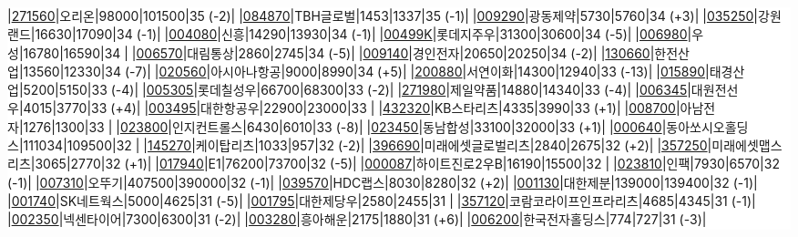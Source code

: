 |[271560](https://finance.daum.net/quotes/A271560)|오리온|98000|101500|35 (-2)|
|[084870](https://finance.daum.net/quotes/A084870)|TBH글로벌|1453|1337|35 (-1)|
|[009290](https://finance.daum.net/quotes/A009290)|광동제약|5730|5760|34 (+3)|
|[035250](https://finance.daum.net/quotes/A035250)|강원랜드|16630|17090|34 (-1)|
|[004080](https://finance.daum.net/quotes/A004080)|신흥|14290|13930|34 (-1)|
|[00499K](https://finance.daum.net/quotes/A00499K)|롯데지주우|31300|30600|34 (-5)|
|[006980](https://finance.daum.net/quotes/A006980)|우성|16780|16590|34 |
|[006570](https://finance.daum.net/quotes/A006570)|대림통상|2860|2745|34 (-5)|
|[009140](https://finance.daum.net/quotes/A009140)|경인전자|20650|20250|34 (-2)|
|[130660](https://finance.daum.net/quotes/A130660)|한전산업|13560|12330|34 (-7)|
|[020560](https://finance.daum.net/quotes/A020560)|아시아나항공|9000|8990|34 (+5)|
|[200880](https://finance.daum.net/quotes/A200880)|서연이화|14300|12940|33 (-13)|
|[015890](https://finance.daum.net/quotes/A015890)|태경산업|5200|5150|33 (-4)|
|[005305](https://finance.daum.net/quotes/A005305)|롯데칠성우|66700|68300|33 (-2)|
|[271980](https://finance.daum.net/quotes/A271980)|제일약품|14880|14340|33 (-4)|
|[006345](https://finance.daum.net/quotes/A006345)|대원전선우|4015|3770|33 (+4)|
|[003495](https://finance.daum.net/quotes/A003495)|대한항공우|22900|23000|33 |
|[432320](https://finance.daum.net/quotes/A432320)|KB스타리츠|4335|3990|33 (+1)|
|[008700](https://finance.daum.net/quotes/A008700)|아남전자|1276|1300|33 |
|[023800](https://finance.daum.net/quotes/A023800)|인지컨트롤스|6430|6010|33 (-8)|
|[023450](https://finance.daum.net/quotes/A023450)|동남합성|33100|32000|33 (+1)|
|[000640](https://finance.daum.net/quotes/A000640)|동아쏘시오홀딩스|111034|109500|32 |
|[145270](https://finance.daum.net/quotes/A145270)|케이탑리츠|1033|957|32 (-2)|
|[396690](https://finance.daum.net/quotes/A396690)|미래에셋글로벌리츠|2840|2675|32 (+2)|
|[357250](https://finance.daum.net/quotes/A357250)|미래에셋맵스리츠|3065|2770|32 (+1)|
|[017940](https://finance.daum.net/quotes/A017940)|E1|76200|73700|32 (-5)|
|[000087](https://finance.daum.net/quotes/A000087)|하이트진로2우B|16190|15500|32 |
|[023810](https://finance.daum.net/quotes/A023810)|인팩|7930|6570|32 (-1)|
|[007310](https://finance.daum.net/quotes/A007310)|오뚜기|407500|390000|32 (-1)|
|[039570](https://finance.daum.net/quotes/A039570)|HDC랩스|8030|8280|32 (+2)|
|[001130](https://finance.daum.net/quotes/A001130)|대한제분|139000|139400|32 (-1)|
|[001740](https://finance.daum.net/quotes/A001740)|SK네트웍스|5000|4625|31 (-5)|
|[001795](https://finance.daum.net/quotes/A001795)|대한제당우|2580|2455|31 |
|[357120](https://finance.daum.net/quotes/A357120)|코람코라이프인프라리츠|4685|4345|31 (-1)|
|[002350](https://finance.daum.net/quotes/A002350)|넥센타이어|7300|6300|31 (-2)|
|[003280](https://finance.daum.net/quotes/A003280)|흥아해운|2175|1880|31 (+6)|
|[006200](https://finance.daum.net/quotes/A006200)|한국전자홀딩스|774|727|31 (-3)|